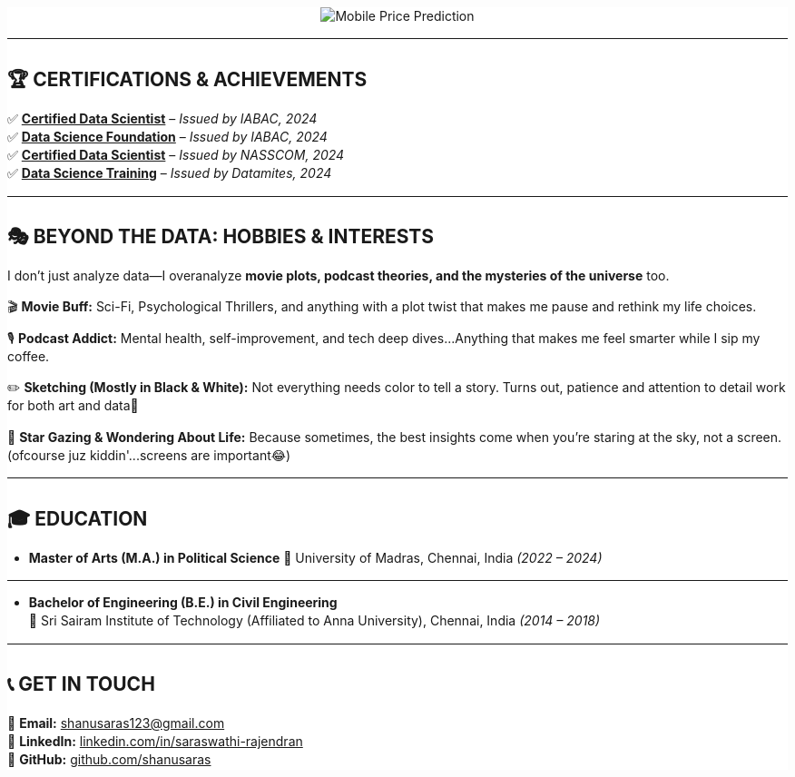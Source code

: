 <p align="center">
  <img src="https://shanusaras.github.io/assets/images/employee_performance_analysis.jpg" alt="Mobile Price Prediction" width="350">
</p>

---

## 🏆 CERTIFICATIONS & ACHIEVEMENTS
✅ **[Certified Data Scientist](https://drive.google.com/file/d/1OztLucVaX6kHZFq8pR4klXwsSlwVIgVc/view?usp=sharing)** – _Issued by IABAC, 2024_  
✅ **[Data Science Foundation](https://drive.google.com/file/d/17hVc6UuejafxH1EGn1nj095sqmG2OaqR/view?usp=sharing)** – _Issued by IABAC, 2024_  
✅ **[Certified Data Scientist](https://drive.google.com/file/d/1FHOk58nOBySC8OA1g4SrRDQkMbkddOXW/view?usp=sharing)** – _Issued by NASSCOM, 2024_  
✅ **[Data Science Training](https://drive.google.com/file/d/1Ts78V4g3IdoaDM5rs7lJfEAC04GtkOe0/view?usp=sharing)** – _Issued by Datamites, 2024_  

---

## 🎭 BEYOND THE DATA: HOBBIES & INTERESTS  

I don’t just analyze data—I overanalyze **movie plots, podcast theories, and the mysteries of the universe** too.  

🎬 **Movie Buff:** Sci-Fi, Psychological Thrillers, and anything with a plot twist that makes me pause and rethink my life choices.  

🎙️ **Podcast Addict:** Mental health, self-improvement, and tech deep dives...Anything that makes me feel smarter while I sip my coffee.

✏️ **Sketching (Mostly in Black & White):** Not everything needs color to tell a story. Turns out, patience and attention to detail work for both art and data👀  

🌌 **Star Gazing & Wondering About Life:** Because sometimes, the best insights come when you’re staring at the sky, not a screen.  (ofcourse juz kiddin'...screens are important😂)

---

## 🎓 EDUCATION

- **Master of Arts (M.A.) in Political Science**
📍 University of Madras, Chennai, India _(2022 – 2024)_  

---

- **Bachelor of Engineering (B.E.) in Civil Engineering**  
📍 Sri Sairam Institute of Technology (Affiliated to Anna University), Chennai, India _(2014 – 2018)_ 

---

## 📞 GET IN TOUCH

📧 **Email:** [shanusaras123@gmail.com](mailto:shanusaras123@gmail.com)  
🔗 **LinkedIn:** [linkedin.com/in/saraswathi-rajendran](https://www.linkedin.com/in/saraswathi-rajendran-29b962205/)  
🐙 **GitHub:** [github.com/shanusaras](https://github.com/shanusaras)  



